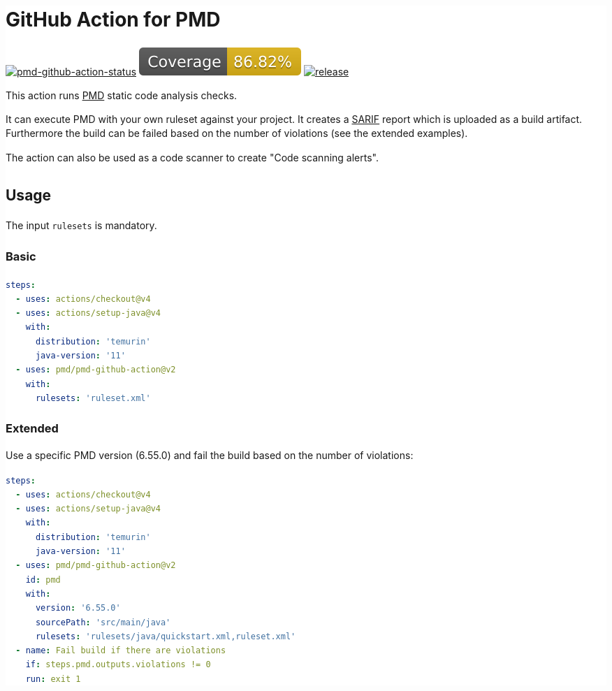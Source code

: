 # GitHub Action for PMD

[![pmd-github-action-status](https://github.com/pmd/pmd-github-action/actions/workflows/test.yml/badge.svg)](https://github.com/pmd/pmd-github-action/actions)
[![Coverage](./badges/coverage.svg)](./badges/coverage.svg)
[![release](https://img.shields.io/github/v/release/pmd/pmd-github-action)](https://img.shields.io/github/v/release/pmd/pmd-github-action)

This action runs [PMD](https://pmd.github.io) static code analysis checks.

It can execute PMD with your own ruleset against your project. It creates a [SARIF](https://docs.oasis-open.org/sarif/sarif/v2.1.0/sarif-v2.1.0.html)
report which is uploaded as a build artifact. Furthermore the build can be failed based on the number of violations (see the extended examples).

The action can also be used as a code scanner to create "Code scanning alerts".

## Usage

The input `rulesets` is mandatory.

### Basic

```yaml
steps:
  - uses: actions/checkout@v4
  - uses: actions/setup-java@v4
    with:
      distribution: 'temurin'
      java-version: '11'
  - uses: pmd/pmd-github-action@v2
    with:
      rulesets: 'ruleset.xml'
```

### Extended

Use a specific PMD version (6.55.0) and fail the build based on the number of violations:

```yaml
steps:
  - uses: actions/checkout@v4
  - uses: actions/setup-java@v4
    with:
      distribution: 'temurin'
      java-version: '11'
  - uses: pmd/pmd-github-action@v2
    id: pmd
    with:
      version: '6.55.0'
      sourcePath: 'src/main/java'
      rulesets: 'rulesets/java/quickstart.xml,ruleset.xml'
  - name: Fail build if there are violations
    if: steps.pmd.outputs.violations != 0
    run: exit 1
```
